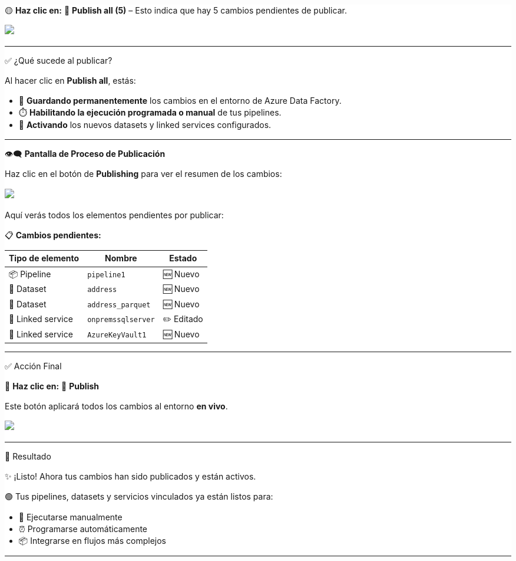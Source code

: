 🟡 **Haz clic en:**
🔘 **Publish all (5)** – Esto indica que hay 5 cambios pendientes de publicar.

![](../../../../static/img/0%20-%20Programs/1%20-%20DataEngineering/6%20-%20Azure/img97.png)

---

✅ ¿Qué sucede al publicar?

Al hacer clic en **Publish all**, estás:

* 💾 **Guardando permanentemente** los cambios en el entorno de Azure Data Factory.
* ⏱️ **Habilitando la ejecución programada o manual** de tus pipelines.
* 🧩 **Activando** los nuevos datasets y linked services configurados.

---

👁️‍🗨️ **Pantalla de Proceso de Publicación**

Haz clic en el botón de **Publishing** para ver el resumen de los cambios:

![](../../../../static/img/0%20-%20Programs/1%20-%20DataEngineering/6%20-%20Azure/img98.png)

Aquí verás todos los elementos pendientes por publicar:

📋 **Cambios pendientes:**

| Tipo de elemento  | Nombre             | Estado     |
| ----------------- | ------------------ | ---------- |
| 📦 Pipeline       | `pipeline1`        | 🆕 Nuevo   |
| 📄 Dataset        | `address`          | 🆕 Nuevo   |
| 📄 Dataset        | `address_parquet`  | 🆕 Nuevo   |
| 🔗 Linked service | `onpremssqlserver` | ✏️ Editado |
| 🔐 Linked service | `AzureKeyVault1`   | 🆕 Nuevo   |

---

✅ Acción Final

🔘 **Haz clic en:**
🔵 **Publish**

Este botón aplicará todos los cambios al entorno **en vivo**.

![](../../../../static/img/0%20-%20Programs/1%20-%20DataEngineering/6%20-%20Azure/img99.png)

---

🎉 Resultado

✨ ¡Listo! Ahora tus cambios han sido publicados y están activos.

🟢 Tus pipelines, datasets y servicios vinculados ya están listos para:

* 🏁 Ejecutarse manualmente
* ⏰ Programarse automáticamente
* 📦 Integrarse en flujos más complejos

---